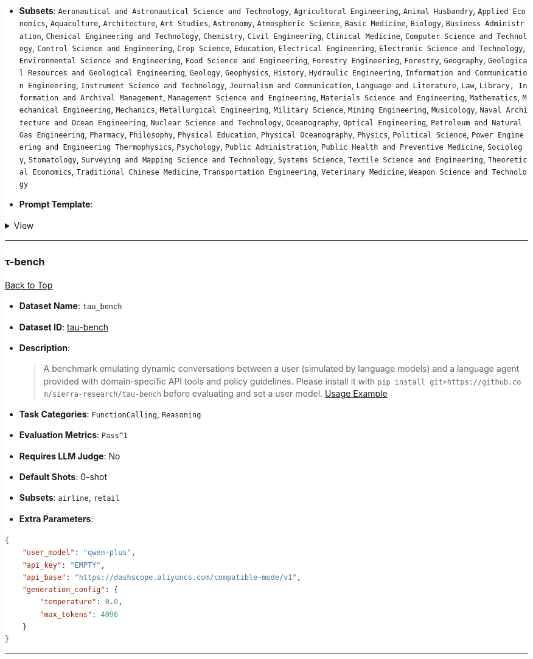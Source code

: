- **Subsets**: `Aeronautical and Astronautical Science and Technology`, `Agricultural Engineering`, `Animal Husbandry`, `Applied Economics`, `Aquaculture`, `Architecture`, `Art Studies`, `Astronomy`, `Atmospheric Science`, `Basic Medicine`, `Biology`, `Business Administration`, `Chemical Engineering and Technology`, `Chemistry`, `Civil Engineering`, `Clinical Medicine`, `Computer Science and Technology`, `Control Science and Engineering`, `Crop Science`, `Education`, `Electrical Engineering`, `Electronic Science and Technology`, `Environmental Science and Engineering`, `Food Science and Engineering`, `Forestry Engineering`, `Forestry`, `Geography`, `Geological Resources and Geological Engineering`, `Geology`, `Geophysics`, `History`, `Hydraulic Engineering`, `Information and Communication Engineering`, `Instrument Science and Technology`, `Journalism and Communication`, `Language and Literature`, `Law`, `Library, Information and Archival Management`, `Management Science and Engineering`, `Materials Science and Engineering`, `Mathematics`, `Mechanical Engineering`, `Mechanics`, `Metallurgical Engineering`, `Military Science`, `Mining Engineering`, `Musicology`, `Naval Architecture and Ocean Engineering`, `Nuclear Science and Technology`, `Oceanography`, `Optical Engineering`, `Petroleum and Natural Gas Engineering`, `Pharmacy`, `Philosophy`, `Physical Education`, `Physical Oceanography`, `Physics`, `Political Science`, `Power Engineering and Engineering Thermophysics`, `Psychology`, `Public Administration`, `Public Health and Preventive Medicine`, `Sociology`, `Stomatology`, `Surveying and Mapping Science and Technology`, `Systems Science`, `Textile Science and Engineering`, `Theoretical Economics`, `Traditional Chinese Medicine`, `Transportation Engineering`, `Veterinary Medicine`, `Weapon Science and Technology`

- **Prompt Template**:
<details><summary>View</summary></details>

---

### τ-bench

[Back to Top](#llm-benchmarks)
- **Dataset Name**: `tau_bench`
- **Dataset ID**: [tau-bench](https://github.com/sierra-research/tau-bench)
- **Description**:
  > A benchmark emulating dynamic conversations between a user (simulated by language models) and a language agent provided with domain-specific API tools and policy guidelines. Please install it with `pip install git+https://github.com/sierra-research/tau-bench` before evaluating and set a user model. [Usage Example](https://evalscope.readthedocs.io/en/latest/third_party/tau_bench.html)
- **Task Categories**: `FunctionCalling`, `Reasoning`
- **Evaluation Metrics**: `Pass^1`
- **Requires LLM Judge**: No
- **Default Shots**: 0-shot
- **Subsets**: `airline`, `retail`

- **Extra Parameters**: 
```json
{
    "user_model": "qwen-plus",
    "api_key": "EMPTY",
    "api_base": "https://dashscope.aliyuncs.com/compatible-mode/v1",
    "generation_config": {
        "temperature": 0.0,
        "max_tokens": 4096
    }
}
```

---